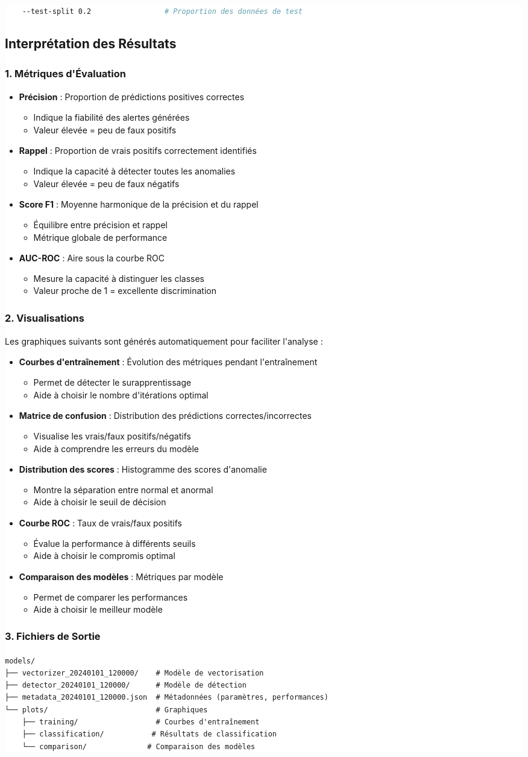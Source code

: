 ```bash
    --test-split 0.2                 # Proportion des données de test
```

## Interprétation des Résultats

### 1. Métriques d'Évaluation

- **Précision** : Proportion de prédictions positives correctes
  - Indique la fiabilité des alertes générées
  - Valeur élevée = peu de faux positifs

- **Rappel** : Proportion de vrais positifs correctement identifiés
  - Indique la capacité à détecter toutes les anomalies
  - Valeur élevée = peu de faux négatifs

- **Score F1** : Moyenne harmonique de la précision et du rappel
  - Équilibre entre précision et rappel
  - Métrique globale de performance

- **AUC-ROC** : Aire sous la courbe ROC
  - Mesure la capacité à distinguer les classes
  - Valeur proche de 1 = excellente discrimination

### 2. Visualisations

Les graphiques suivants sont générés automatiquement pour faciliter l'analyse :

- **Courbes d'entraînement** : Évolution des métriques pendant l'entraînement
  - Permet de détecter le surapprentissage
  - Aide à choisir le nombre d'itérations optimal

- **Matrice de confusion** : Distribution des prédictions correctes/incorrectes
  - Visualise les vrais/faux positifs/négatifs
  - Aide à comprendre les erreurs du modèle

- **Distribution des scores** : Histogramme des scores d'anomalie
  - Montre la séparation entre normal et anormal
  - Aide à choisir le seuil de décision

- **Courbe ROC** : Taux de vrais/faux positifs
  - Évalue la performance à différents seuils
  - Aide à choisir le compromis optimal

- **Comparaison des modèles** : Métriques par modèle
  - Permet de comparer les performances
  - Aide à choisir le meilleur modèle

### 3. Fichiers de Sortie

```
models/
├── vectorizer_20240101_120000/    # Modèle de vectorisation
├── detector_20240101_120000/      # Modèle de détection
├── metadata_20240101_120000.json  # Métadonnées (paramètres, performances)
└── plots/                         # Graphiques
    ├── training/                  # Courbes d'entraînement
    ├── classification/           # Résultats de classification
    └── comparison/              # Comparaison des modèles
```
